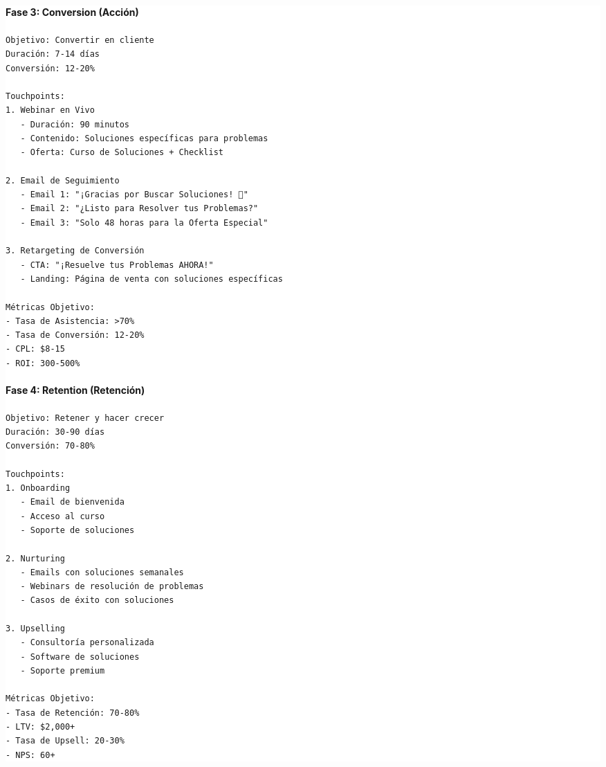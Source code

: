 #### **Fase 3: Conversion (Acción)**
```
Objetivo: Convertir en cliente
Duración: 7-14 días
Conversión: 12-20%

Touchpoints:
1. Webinar en Vivo
   - Duración: 90 minutos
   - Contenido: Soluciones específicas para problemas
   - Oferta: Curso de Soluciones + Checklist

2. Email de Seguimiento
   - Email 1: "¡Gracias por Buscar Soluciones! 🔧"
   - Email 2: "¿Listo para Resolver tus Problemas?"
   - Email 3: "Solo 48 horas para la Oferta Especial"

3. Retargeting de Conversión
   - CTA: "¡Resuelve tus Problemas AHORA!"
   - Landing: Página de venta con soluciones específicas

Métricas Objetivo:
- Tasa de Asistencia: >70%
- Tasa de Conversión: 12-20%
- CPL: $8-15
- ROI: 300-500%
```

#### **Fase 4: Retention (Retención)**
```
Objetivo: Retener y hacer crecer
Duración: 30-90 días
Conversión: 70-80%

Touchpoints:
1. Onboarding
   - Email de bienvenida
   - Acceso al curso
   - Soporte de soluciones

2. Nurturing
   - Emails con soluciones semanales
   - Webinars de resolución de problemas
   - Casos de éxito con soluciones

3. Upselling
   - Consultoría personalizada
   - Software de soluciones
   - Soporte premium

Métricas Objetivo:
- Tasa de Retención: 70-80%
- LTV: $2,000+
- Tasa de Upsell: 20-30%
- NPS: 60+
```
